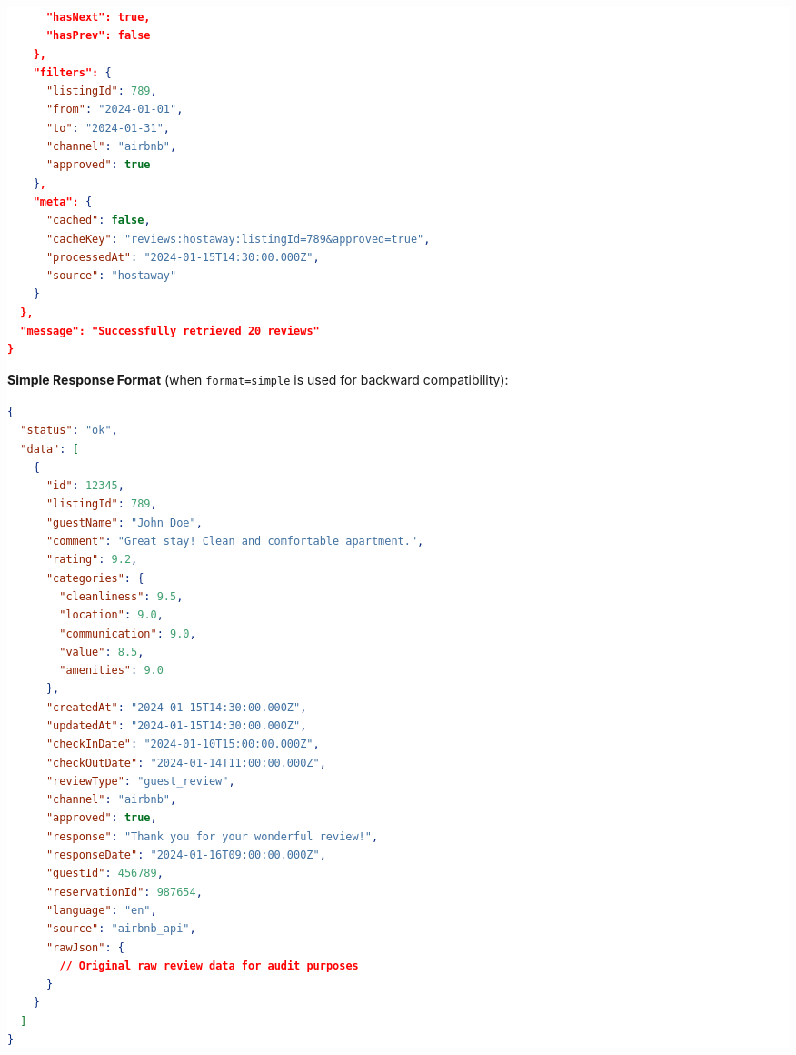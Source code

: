 ```json
      "hasNext": true,
      "hasPrev": false
    },
    "filters": {
      "listingId": 789,
      "from": "2024-01-01",
      "to": "2024-01-31",
      "channel": "airbnb",
      "approved": true
    },
    "meta": {
      "cached": false,
      "cacheKey": "reviews:hostaway:listingId=789&approved=true",
      "processedAt": "2024-01-15T14:30:00.000Z",
      "source": "hostaway"
    }
  },
  "message": "Successfully retrieved 20 reviews"
}
```

**Simple Response Format** (when `format=simple` is used for backward compatibility):

```json
{
  "status": "ok",
  "data": [
    {
      "id": 12345,
      "listingId": 789,
      "guestName": "John Doe",
      "comment": "Great stay! Clean and comfortable apartment.",
      "rating": 9.2,
      "categories": {
        "cleanliness": 9.5,
        "location": 9.0,
        "communication": 9.0,
        "value": 8.5,
        "amenities": 9.0
      },
      "createdAt": "2024-01-15T14:30:00.000Z",
      "updatedAt": "2024-01-15T14:30:00.000Z",
      "checkInDate": "2024-01-10T15:00:00.000Z",
      "checkOutDate": "2024-01-14T11:00:00.000Z",
      "reviewType": "guest_review",
      "channel": "airbnb",
      "approved": true,
      "response": "Thank you for your wonderful review!",
      "responseDate": "2024-01-16T09:00:00.000Z",
      "guestId": 456789,
      "reservationId": 987654,
      "language": "en",
      "source": "airbnb_api",
      "rawJson": {
        // Original raw review data for audit purposes
      }
    }
  ]
}
```
